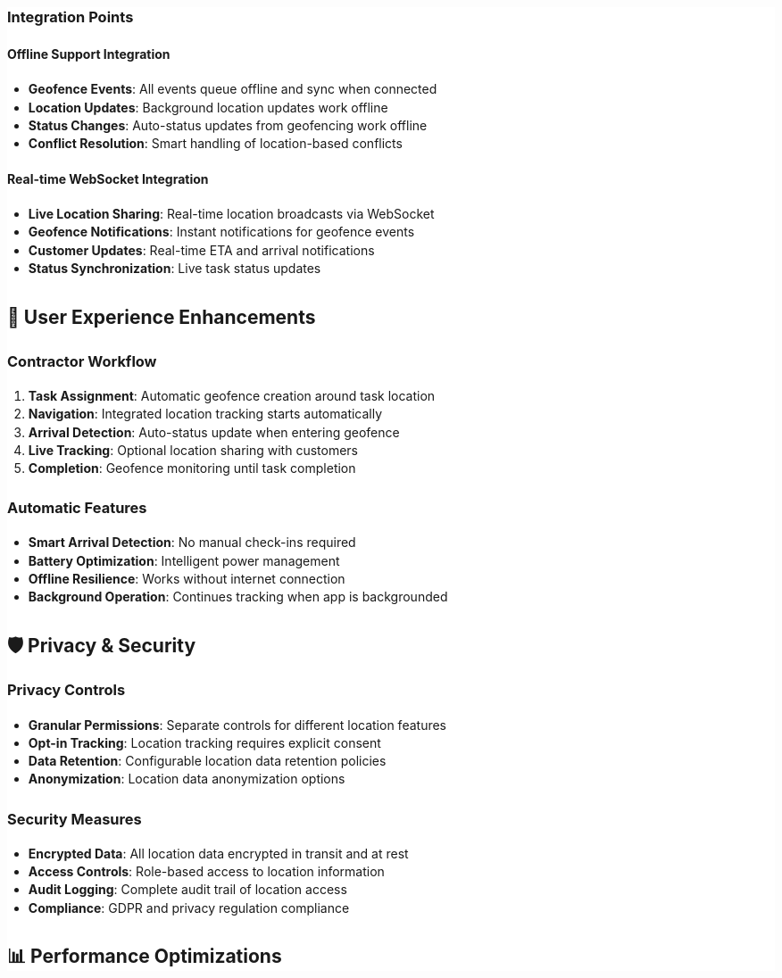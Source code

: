 ### **Integration Points**

#### **Offline Support Integration**

- **Geofence Events**: All events queue offline and sync when connected
- **Location Updates**: Background location updates work offline
- **Status Changes**: Auto-status updates from geofencing work offline
- **Conflict Resolution**: Smart handling of location-based conflicts

#### **Real-time WebSocket Integration**

- **Live Location Sharing**: Real-time location broadcasts via WebSocket
- **Geofence Notifications**: Instant notifications for geofence events
- **Customer Updates**: Real-time ETA and arrival notifications
- **Status Synchronization**: Live task status updates

## 📱 User Experience Enhancements

### **Contractor Workflow**

1. **Task Assignment**: Automatic geofence creation around task location
2. **Navigation**: Integrated location tracking starts automatically
3. **Arrival Detection**: Auto-status update when entering geofence
4. **Live Tracking**: Optional location sharing with customers
5. **Completion**: Geofence monitoring until task completion

### **Automatic Features**

- **Smart Arrival Detection**: No manual check-ins required
- **Battery Optimization**: Intelligent power management
- **Offline Resilience**: Works without internet connection
- **Background Operation**: Continues tracking when app is backgrounded

## 🛡️ Privacy & Security

### **Privacy Controls**

- **Granular Permissions**: Separate controls for different location features
- **Opt-in Tracking**: Location tracking requires explicit consent
- **Data Retention**: Configurable location data retention policies
- **Anonymization**: Location data anonymization options

### **Security Measures**

- **Encrypted Data**: All location data encrypted in transit and at rest
- **Access Controls**: Role-based access to location information
- **Audit Logging**: Complete audit trail of location access
- **Compliance**: GDPR and privacy regulation compliance

## 📊 Performance Optimizations
